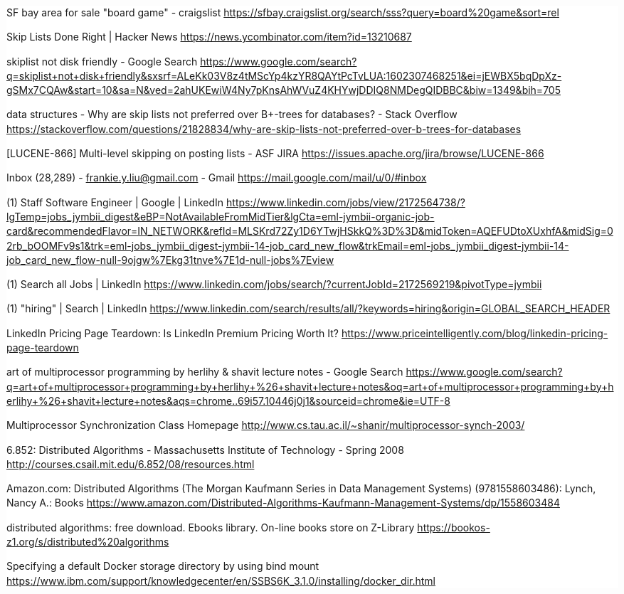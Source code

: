 SF bay area for sale "board game" - craigslist
https://sfbay.craigslist.org/search/sss?query=board%20game&sort=rel

Skip Lists Done Right | Hacker News
https://news.ycombinator.com/item?id=13210687

skiplist not disk friendly - Google Search
https://www.google.com/search?q=skiplist+not+disk+friendly&sxsrf=ALeKk03V8z4tMScYp4kzYR8QAYtPcTvLUA:1602307468251&ei=jEWBX5bqDpXz-gSMx7CQAw&start=10&sa=N&ved=2ahUKEwiW4Ny7pKnsAhWVuZ4KHYwjDDIQ8NMDegQIDBBC&biw=1349&bih=705

data structures - Why are skip lists not preferred over B+-trees for databases? - Stack Overflow
https://stackoverflow.com/questions/21828834/why-are-skip-lists-not-preferred-over-b-trees-for-databases

[LUCENE-866] Multi-level skipping on posting lists - ASF JIRA
https://issues.apache.org/jira/browse/LUCENE-866

Inbox (28,289) - frankie.y.liu@gmail.com - Gmail
https://mail.google.com/mail/u/0/#inbox

(1) Staff Software Engineer | Google | LinkedIn
https://www.linkedin.com/jobs/view/2172564738/?lgTemp=jobs_jymbii_digest&eBP=NotAvailableFromMidTier&lgCta=eml-jymbii-organic-job-card&recommendedFlavor=IN_NETWORK&refId=MLSKrd72Zy1D6YTwjHSkkQ%3D%3D&midToken=AQEFUDtoXUxhfA&midSig=02rb_bOOMFv9s1&trk=eml-jobs_jymbii_digest-jymbii-14-job_card_new_flow&trkEmail=eml-jobs_jymbii_digest-jymbii-14-job_card_new_flow-null-9ojgw%7Ekg31tnve%7E1d-null-jobs%7Eview

(1) Search all Jobs | LinkedIn
https://www.linkedin.com/jobs/search/?currentJobId=2172569219&pivotType=jymbii

(1) "hiring" | Search | LinkedIn
https://www.linkedin.com/search/results/all/?keywords=hiring&origin=GLOBAL_SEARCH_HEADER

LinkedIn Pricing Page Teardown: Is LinkedIn Premium Pricing Worth It?
https://www.priceintelligently.com/blog/linkedin-pricing-page-teardown

art of multiprocessor programming by herlihy & shavit lecture notes - Google Search
https://www.google.com/search?q=art+of+multiprocessor+programming+by+herlihy+%26+shavit+lecture+notes&oq=art+of+multiprocessor+programming+by+herlihy+%26+shavit+lecture+notes&aqs=chrome..69i57.10446j0j1&sourceid=chrome&ie=UTF-8

Multiprocessor Synchronization Class Homepage
http://www.cs.tau.ac.il/~shanir/multiprocessor-synch-2003/

6.852: Distributed Algorithms - Massachusetts Institute of Technology - Spring 2008
http://courses.csail.mit.edu/6.852/08/resources.html

Amazon.com: Distributed Algorithms (The Morgan Kaufmann Series in Data Management Systems) (9781558603486): Lynch, Nancy A.: Books
https://www.amazon.com/Distributed-Algorithms-Kaufmann-Management-Systems/dp/1558603484

distributed algorithms: free download. Ebooks library. On-line books store on Z-Library
https://bookos-z1.org/s/distributed%20algorithms

Specifying a default Docker storage directory by using bind mount
https://www.ibm.com/support/knowledgecenter/en/SSBS6K_3.1.0/installing/docker_dir.html
